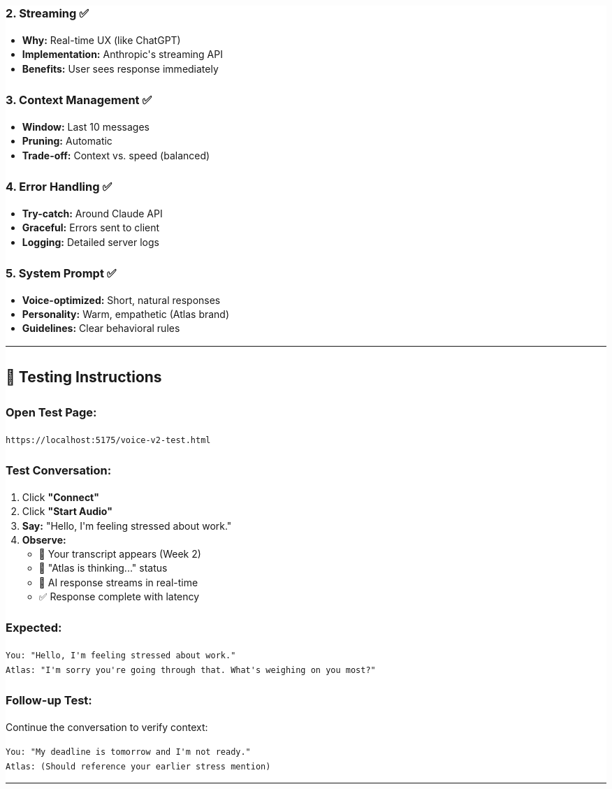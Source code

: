 ### 2. **Streaming** ✅
- **Why:** Real-time UX (like ChatGPT)
- **Implementation:** Anthropic's streaming API
- **Benefits:** User sees response immediately

### 3. **Context Management** ✅
- **Window:** Last 10 messages
- **Pruning:** Automatic
- **Trade-off:** Context vs. speed (balanced)

### 4. **Error Handling** ✅
- **Try-catch:** Around Claude API
- **Graceful:** Errors sent to client
- **Logging:** Detailed server logs

### 5. **System Prompt** ✅
- **Voice-optimized:** Short, natural responses
- **Personality:** Warm, empathetic (Atlas brand)
- **Guidelines:** Clear behavioral rules

---

## 🧪 Testing Instructions

### **Open Test Page:**
`https://localhost:5175/voice-v2-test.html`

### **Test Conversation:**
1. Click **"Connect"**
2. Click **"Start Audio"**
3. **Say:** "Hello, I'm feeling stressed about work."
4. **Observe:**
   - 📝 Your transcript appears (Week 2)
   - 🤔 "Atlas is thinking..." status
   - 💬 AI response streams in real-time
   - ✅ Response complete with latency

### **Expected:**
```
You: "Hello, I'm feeling stressed about work."
Atlas: "I'm sorry you're going through that. What's weighing on you most?"
```

### **Follow-up Test:**
Continue the conversation to verify context:
```
You: "My deadline is tomorrow and I'm not ready."
Atlas: (Should reference your earlier stress mention)
```

---
